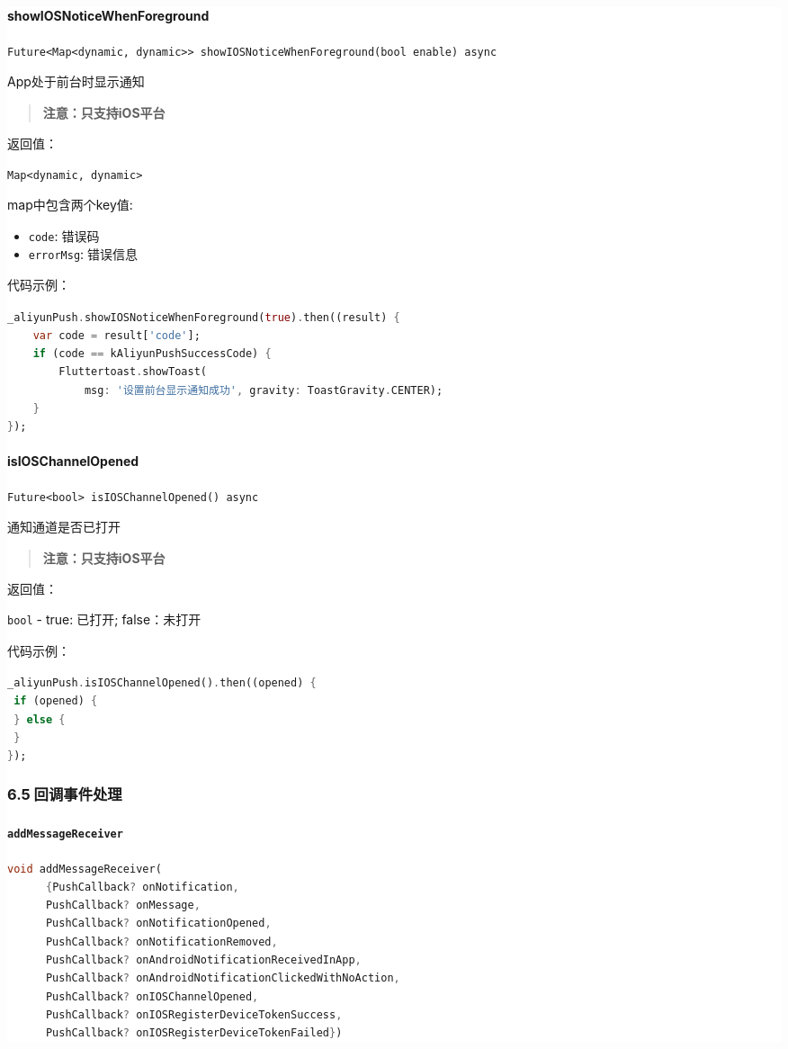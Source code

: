 #### showIOSNoticeWhenForeground

`Future<Map<dynamic, dynamic>> showIOSNoticeWhenForeground(bool enable) async`

App处于前台时显示通知

> **注意：只支持iOS平台**

返回值：

`Map<dynamic, dynamic>`

map中包含两个key值:

+ `code`: 错误码
+ `errorMsg`: 错误信息

代码示例：

```dart
_aliyunPush.showIOSNoticeWhenForeground(true).then((result) {
    var code = result['code'];
    if (code == kAliyunPushSuccessCode) {
        Fluttertoast.showToast(
            msg: '设置前台显示通知成功', gravity: ToastGravity.CENTER);
    }
});
```

#### isIOSChannelOpened

`Future<bool> isIOSChannelOpened() async`

通知通道是否已打开

> **注意：只支持iOS平台**

返回值：

`bool` - true: 已打开; false：未打开

代码示例：

```dart
_aliyunPush.isIOSChannelOpened().then((opened) {
 if (opened) {          
 } else {          
 }
});
```

### 6.5 回调事件处理

#### `addMessageReceiver`

```dart
void addMessageReceiver(
      {PushCallback? onNotification,
      PushCallback? onMessage,
      PushCallback? onNotificationOpened,
      PushCallback? onNotificationRemoved,
      PushCallback? onAndroidNotificationReceivedInApp,
      PushCallback? onAndroidNotificationClickedWithNoAction,
      PushCallback? onIOSChannelOpened,
      PushCallback? onIOSRegisterDeviceTokenSuccess,
      PushCallback? onIOSRegisterDeviceTokenFailed}) 
```
